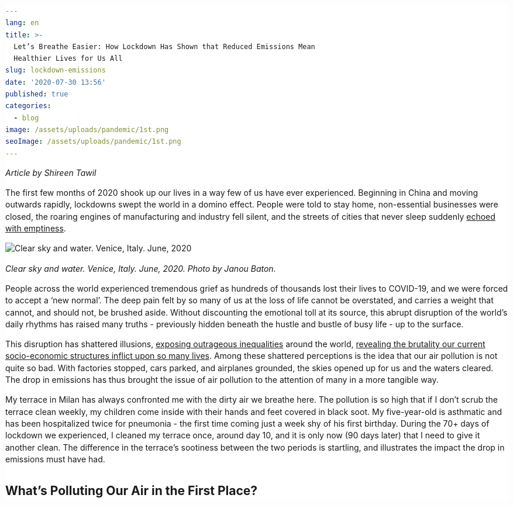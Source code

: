 ```yaml
---
lang: en
title: >-
  Let’s Breathe Easier: How Lockdown Has Shown that Reduced Emissions Mean
  Healthier Lives for Us All
slug: lockdown-emissions
date: '2020-07-30 13:56'
published: true
categories:
  - blog
image: /assets/uploads/pandemic/1st.png
seoImage: /assets/uploads/pandemic/1st.png
---
```

*Article by Shireen Tawil*

The first few months of 2020 shook up our lives in a way few of us have ever experienced. Beginning in China and moving outwards rapidly, lockdowns swept the world in a domino effect. People were told to stay home, non-essential businesses were closed, the roaring engines of manufacturing and industry fell silent, and the streets of cities that never sleep suddenly [echoed with emptiness](https://www.nytimes.com/interactive/2020/03/23/world/coronavirus-great-empty.html).

![Clear sky and water. Venice, Italy. June, 2020](/assets/uploads/pandemic/1st.png)

*Clear sky and water. Venice, Italy. June, 2020. Photo by Janou Baton.*

People across the world experienced tremendous grief as hundreds of thousands lost their lives to COVID-19, and we were forced to accept a ‘new normal’. The deep pain felt by so many of us at the loss of life cannot be overstated, and carries a weight that cannot, and should not, be brushed aside. Without discounting the emotional toll at its source, this abrupt disruption of the world’s daily rhythms has raised many truths - previously hidden beneath the hustle and bustle of busy life - up to the surface.

This disruption has shattered illusions, [exposing outrageous inequalities](https://www.theguardian.com/commentisfree/2020/apr/25/covid-19-pandemic-shines-a-light-on-a-new-kind-of-class-divide-and-its-inequalities) around the world, [revealing the brutality our current socio-economic structures inflict upon so many lives](https://www.ft.com/content/10d8f5e8-74eb-11ea-95fe-fcd274e920ca). Among these shattered perceptions is the idea that our air pollution is not quite so bad. With factories stopped, cars parked, and airplanes grounded, the skies opened up for us and the waters cleared. The drop in emissions has thus brought the issue of air pollution to the attention of many in a more tangible way.

My terrace in Milan has always confronted me with the dirty air we breathe here. The pollution is so high that if I don’t scrub the terrace clean weekly, my children come inside with their hands and feet covered in black soot. My five-year-old is asthmatic and has been hospitalized twice for pneumonia - the first time coming just a week shy of his first birthday. During the 70+ days of lockdown we experienced, I cleaned my terrace once, around day 10, and it is only now (90 days later) that I need to give it another clean. The difference in the terrace’s sootiness between the two periods is startling, and illustrates the impact the drop in emissions must have had.

## What’s Polluting Our Air in the First Place?
